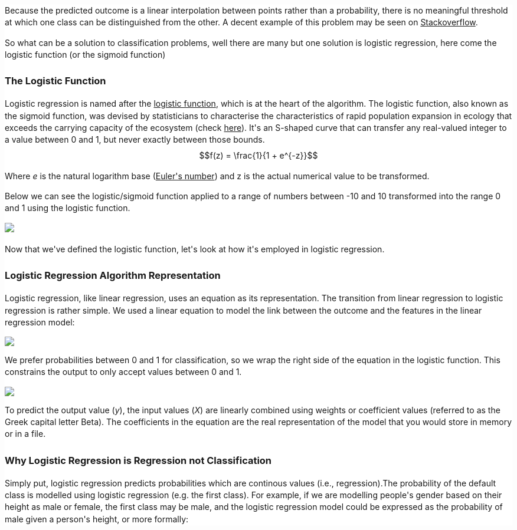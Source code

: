 Because the predicted outcome is a linear interpolation between points rather than a probability, there is no meaningful threshold at which one class can be distinguished from the other. A decent example of this problem may be seen on [Stackoverflow](https://stats.stackexchange.com/questions/22381/why-not-approach-classification-through-regression).

So what can be a solution to classification problems, well there are many but one solution is logistic regression, here come the logistic function (or the sigmoid function)

### The Logistic Function

Logistic regression is named after the [logistic function](https://en.wikipedia.org/wiki/Logistic_function), which is at the heart of the algorithm.
The logistic function, also known as the sigmoid function, was devised by statisticians to characterise the characteristics of rapid population expansion in ecology that exceeds the carrying capacity of the ecosystem (check [here](https://papers.tinbergen.nl/02119.pdf)). It's an S-shaped curve that can transfer any real-valued integer to a value between 0 and 1, but never exactly between those bounds.
$$f(z) = \frac{1}{1 + e^{-z}}$$

Where $e$ is the natural logarithm base ([Euler's number](https://en.wikipedia.org/wiki/E_(mathematical_constant))) and z is the actual numerical value to be transformed.

Below we can see the logistic/sigmoid function applied to a range of numbers between -10 and 10 transformed into the range 0 and 1 using the logistic function.

<img style = "width: 100%" src = "/posts/Logistic Regression/sigmoid.png">


Now that we've defined the logistic function, let's look at how it's employed in logistic regression.

### Logistic Regression Algorithm Representation 

Logistic regression, like linear regression, uses an equation as its representation.
The transition from linear regression to logistic regression is rather simple. We used a linear equation to model the link between the outcome and the features in the linear regression model:

<img style = " display: block;margin-left: auto;margin-right: auto" src = "/posts/Logistic Regression/eq1.png">

We prefer probabilities between 0 and 1 for classification, so we wrap the right side of the equation in the logistic function. This constrains the output to only accept values between 0 and 1.

<img style = " display: block;margin-left: auto;margin-right: auto" src = "/posts/Logistic Regression/eq2.png">

To predict the output value ($y$), the input values ($X$) are linearly combined using weights or coefficient values (referred to as the Greek capital letter Beta). The coefficients in the equation are the real representation of the model that you would store in memory or in a file.

### Why Logistic Regression is Regression not Classification

Simply put, logistic regression predicts probabilities which are continous values (i.e., regression).The probability of the default class is modelled using logistic regression (e.g. the first class). For example, if we are modelling people's gender based on their height as male or female, the first class may be male, and the logistic regression model could be expressed as the probability of male given a person's height, or more formally:
